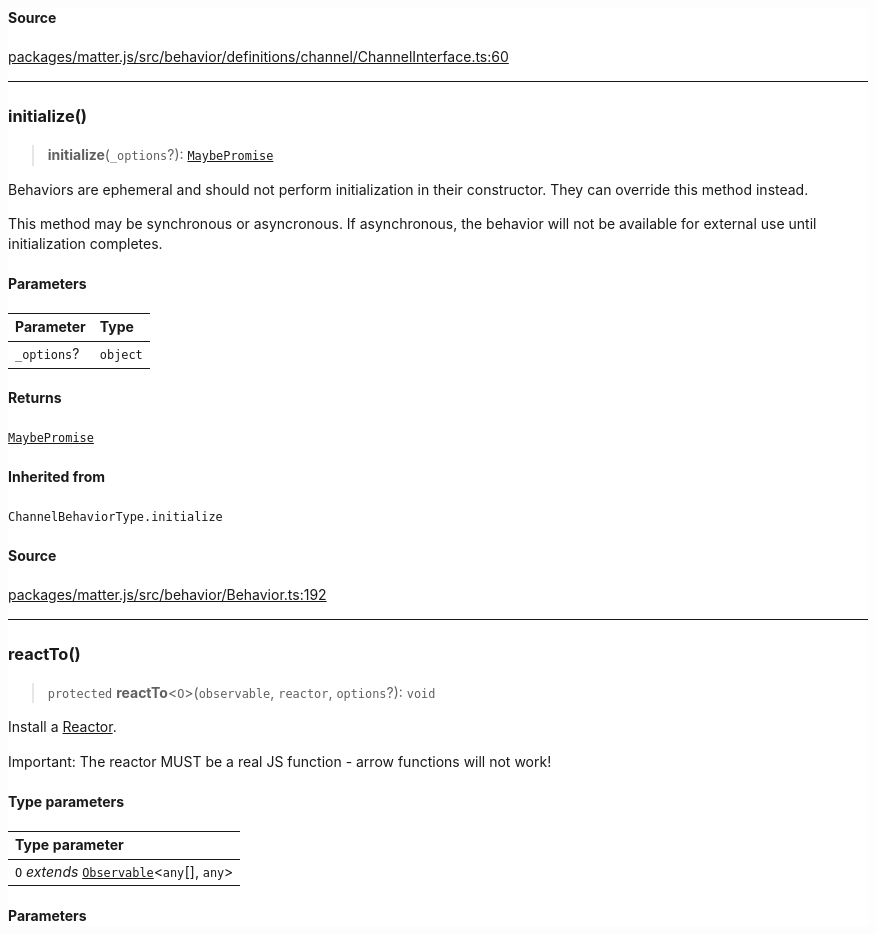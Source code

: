 #### Source

[packages/matter.js/src/behavior/definitions/channel/ChannelInterface.ts:60](https://github.com/project-chip/matter.js/blob/7a8cbb56b87d4ccf34bec5a9a95ab40a1711324f/packages/matter.js/src/behavior/definitions/channel/ChannelInterface.ts#L60)

***

### initialize()

> **initialize**(`_options`?): [`MaybePromise`](../../../../../util/export/README.md#maybepromiset)

Behaviors are ephemeral and should not perform initialization in their constructor.  They can override this
method instead.

This method may be synchronous or asyncronous.  If asynchronous, the behavior will not be available for external
use until initialization completes.

#### Parameters

| Parameter | Type |
| :------ | :------ |
| `_options`? | `object` |

#### Returns

[`MaybePromise`](../../../../../util/export/README.md#maybepromiset)

#### Inherited from

`ChannelBehaviorType.initialize`

#### Source

[packages/matter.js/src/behavior/Behavior.ts:192](https://github.com/project-chip/matter.js/blob/7a8cbb56b87d4ccf34bec5a9a95ab40a1711324f/packages/matter.js/src/behavior/Behavior.ts#L192)

***

### reactTo()

> `protected` **reactTo**\<`O`\>(`observable`, `reactor`, `options`?): `void`

Install a [Reactor](../../../../export/README.md#reactortr).

Important: The reactor MUST be a real JS function - arrow functions will not work!

#### Type parameters

| Type parameter |
| :------ |
| `O` *extends* [`Observable`](../../../../../util/export/interfaces/Observable.md)\<`any`[], `any`\> |

#### Parameters
